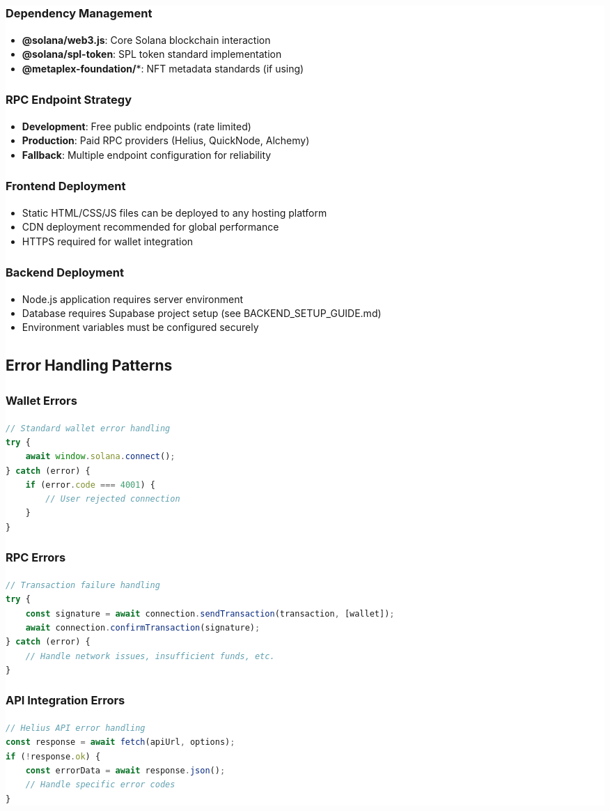 ### Dependency Management
- **@solana/web3.js**: Core Solana blockchain interaction
- **@solana/spl-token**: SPL token standard implementation
- **@metaplex-foundation/***: NFT metadata standards (if using)

### RPC Endpoint Strategy
- **Development**: Free public endpoints (rate limited)
- **Production**: Paid RPC providers (Helius, QuickNode, Alchemy)
- **Fallback**: Multiple endpoint configuration for reliability

### Frontend Deployment
- Static HTML/CSS/JS files can be deployed to any hosting platform
- CDN deployment recommended for global performance
- HTTPS required for wallet integration

### Backend Deployment
- Node.js application requires server environment
- Database requires Supabase project setup (see BACKEND_SETUP_GUIDE.md)
- Environment variables must be configured securely

## Error Handling Patterns

### Wallet Errors
```javascript
// Standard wallet error handling
try {
    await window.solana.connect();
} catch (error) {
    if (error.code === 4001) {
        // User rejected connection
    }
}
```

### RPC Errors
```javascript
// Transaction failure handling
try {
    const signature = await connection.sendTransaction(transaction, [wallet]);
    await connection.confirmTransaction(signature);
} catch (error) {
    // Handle network issues, insufficient funds, etc.
}
```

### API Integration Errors
```javascript
// Helius API error handling
const response = await fetch(apiUrl, options);
if (!response.ok) {
    const errorData = await response.json();
    // Handle specific error codes
}
```